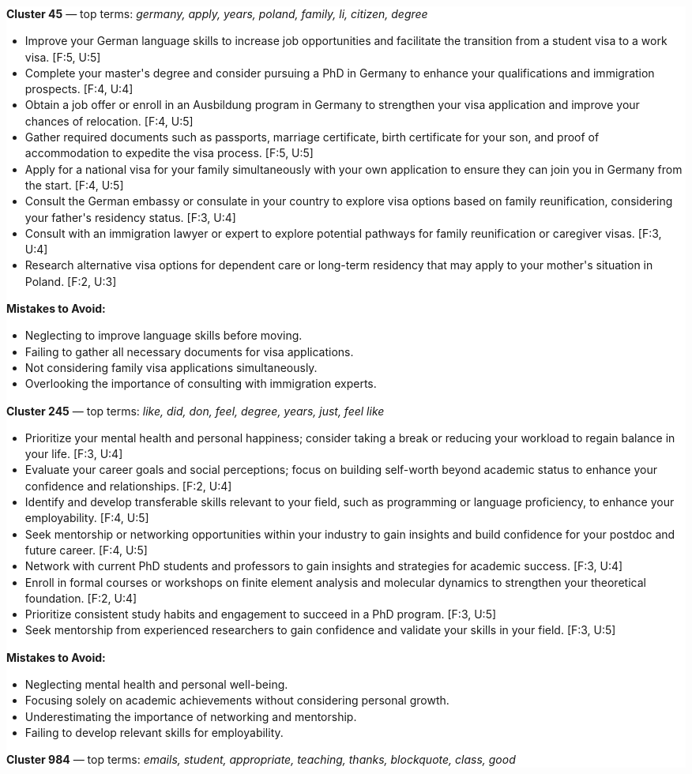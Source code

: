 
**Cluster 45** — top terms: *germany, apply, years, poland, family, li, citizen, degree*


- Improve your German language skills to increase job opportunities and facilitate the transition from a student visa to a work visa. [F:5, U:5]
- Complete your master's degree and consider pursuing a PhD in Germany to enhance your qualifications and immigration prospects. [F:4, U:4]
- Obtain a job offer or enroll in an Ausbildung program in Germany to strengthen your visa application and improve your chances of relocation. [F:4, U:5]
- Gather required documents such as passports, marriage certificate, birth certificate for your son, and proof of accommodation to expedite the visa process. [F:5, U:5]
- Apply for a national visa for your family simultaneously with your own application to ensure they can join you in Germany from the start. [F:4, U:5]
- Consult the German embassy or consulate in your country to explore visa options based on family reunification, considering your father's residency status. [F:3, U:4]
- Consult with an immigration lawyer or expert to explore potential pathways for family reunification or caregiver visas. [F:3, U:4]
- Research alternative visa options for dependent care or long-term residency that may apply to your mother's situation in Poland. [F:2, U:3]

**Mistakes to Avoid:**
- Neglecting to improve language skills before moving.
- Failing to gather all necessary documents for visa applications.
- Not considering family visa applications simultaneously.
- Overlooking the importance of consulting with immigration experts.


**Cluster 245** — top terms: *like, did, don, feel, degree, years, just, feel like*


- Prioritize your mental health and personal happiness; consider taking a break or reducing your workload to regain balance in your life. [F:3, U:4]  
- Evaluate your career goals and social perceptions; focus on building self-worth beyond academic status to enhance your confidence and relationships. [F:2, U:4]  
- Identify and develop transferable skills relevant to your field, such as programming or language proficiency, to enhance your employability. [F:4, U:5]  
- Seek mentorship or networking opportunities within your industry to gain insights and build confidence for your postdoc and future career. [F:4, U:5]  
- Network with current PhD students and professors to gain insights and strategies for academic success. [F:3, U:4]  
- Enroll in formal courses or workshops on finite element analysis and molecular dynamics to strengthen your theoretical foundation. [F:2, U:4]  
- Prioritize consistent study habits and engagement to succeed in a PhD program. [F:3, U:5]  
- Seek mentorship from experienced researchers to gain confidence and validate your skills in your field. [F:3, U:5]  

**Mistakes to Avoid:**  
- Neglecting mental health and personal well-being.  
- Focusing solely on academic achievements without considering personal growth.  
- Underestimating the importance of networking and mentorship.  
- Failing to develop relevant skills for employability.  


**Cluster 984** — top terms: *emails, student, appropriate, teaching, thanks, blockquote, class, good*
